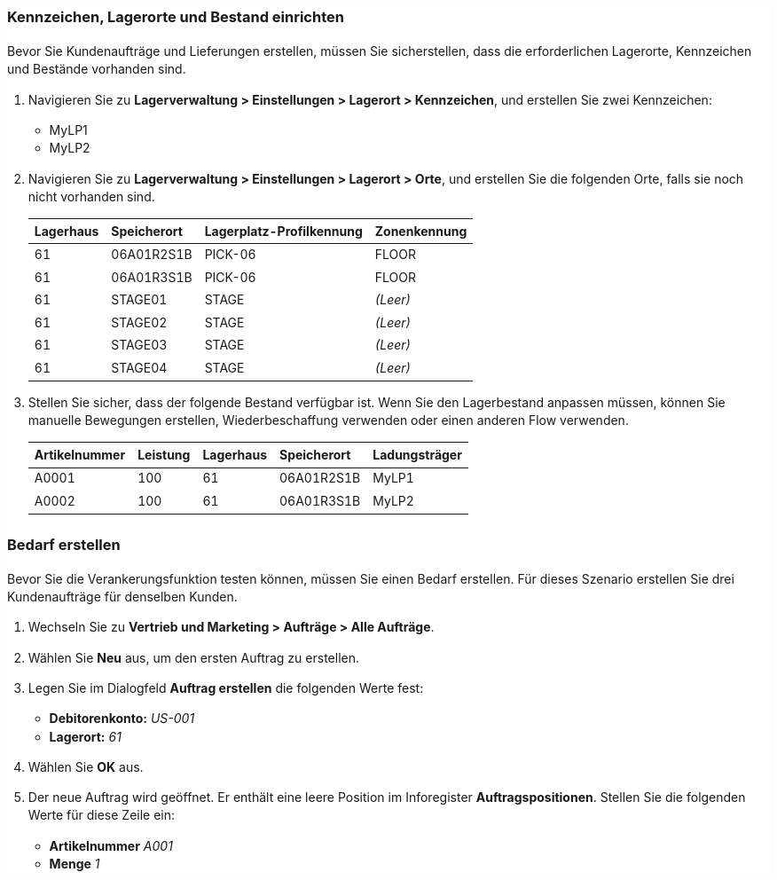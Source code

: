 ### <a name="set-up-license-plates-locations-and-inventory"></a>Kennzeichen, Lagerorte und Bestand einrichten

Bevor Sie Kundenaufträge und Lieferungen erstellen, müssen Sie sicherstellen, dass die erforderlichen Lagerorte, Kennzeichen und Bestände vorhanden sind.

1. Navigieren Sie zu **Lagerverwaltung \> Einstellungen \> Lagerort \> Kennzeichen**, und erstellen Sie zwei Kennzeichen:

    - MyLP1
    - MyLP2

1. Navigieren Sie zu **Lagerverwaltung \> Einstellungen \> Lagerort \> Orte**, und erstellen Sie die folgenden Orte, falls sie noch nicht vorhanden sind.

    | Lagerhaus | Speicherort   | Lagerplatz-Profilkennung | Zonenkennung   |
    |-----------|------------|---------------------|-----------|
    | 61        | 06A01R2S1B | PICK-06             | FLOOR     |
    | 61        | 06A01R3S1B | PICK-06             | FLOOR     |
    | 61        | STAGE01    | STAGE               | *(Leer)* |
    | 61        | STAGE02    | STAGE               | *(Leer)* |
    | 61        | STAGE03    | STAGE               | *(Leer)* |
    | 61        | STAGE04    | STAGE               | *(Leer)* |

1. Stellen Sie sicher, dass der folgende Bestand verfügbar ist. Wenn Sie den Lagerbestand anpassen müssen, können Sie manuelle Bewegungen erstellen, Wiederbeschaffung verwenden oder einen anderen Flow verwenden.

    | Artikelnummer | Leistung | Lagerhaus | Speicherort   | Ladungsträger |
    |-------------|----------|-----------|------------|---------------|
    | A0001       | 100      | 61        | 06A01R2S1B | MyLP1         |
    | A0002       | 100      | 61        | 06A01R3S1B | MyLP2         |

### <a name="create-demand"></a>Bedarf erstellen

Bevor Sie die Verankerungsfunktion testen können, müssen Sie einen Bedarf erstellen. Für dieses Szenario erstellen Sie drei Kundenaufträge für denselben Kunden.

1. Wechseln Sie zu **Vertrieb und Marketing \> Aufträge \> Alle Aufträge**.
1. Wählen Sie **Neu** aus, um den ersten Auftrag zu erstellen.
1. Legen Sie im Dialogfeld **Auftrag erstellen** die folgenden Werte fest:

    - **Debitorenkonto:** *US-001*
    - **Lagerort:** *61*

1. Wählen Sie **OK** aus.
1. Der neue Auftrag wird geöffnet. Er enthält eine leere Position im Inforegister **Auftragspositionen**. Stellen Sie die folgenden Werte für diese Zeile ein:

    - **Artikelnummer** *A001*
    - **Menge** *1*

